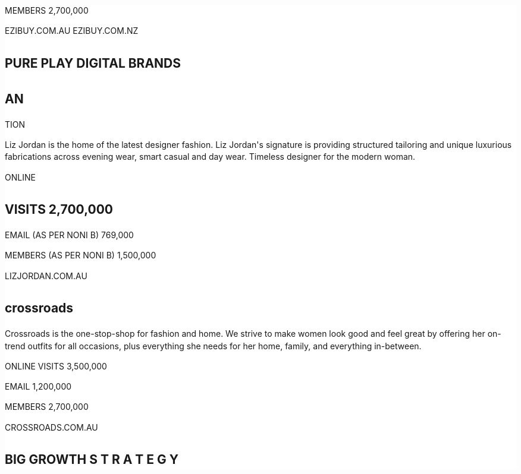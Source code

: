 





MEMBERS 2,700,000

EZIBUY.COM.AU EZIBUY.COM.NZ



## PURE PLAY DIGITAL BRANDS

## AN

TION

Liz Jordan is the home of the latest designer fashion. Liz Jordan's signature is providing structured tailoring and unique luxurious fabrications across evening wear, smart casual and day wear. Timeless designer for the modern woman.





ONLINE

## VISITS 2,700,000

EMAIL (AS PER NONI B) 769,000



MEMBERS (AS PER NONI B) 1,500,000

LIZJORDAN.COM.AU



## crossroads

Crossroads is the one-stop-shop for fashion and home. We strive to make women look good and feel great by offering her on-trend outfits for all occasions, plus everything she needs for her home, family, and everything in-between.



ONLINE VISITS 3,500,000



EMAIL 1,200,000



MEMBERS 2,700,000

CROSSROADS.COM.AU



## BIG GROWTH S T R A T E G Y
